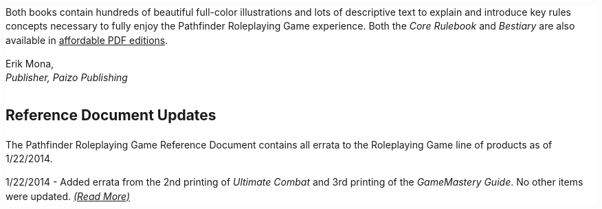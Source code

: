 Both books contain hundreds of beautiful full-color illustrations and lots of descriptive text to explain and introduce key rules concepts necessary to fully enjoy the Pathfinder Roleplaying Game experience. Both the _Core Rulebook_ and _Bestiary_ are also available in [affordable PDF editions](/store/downloads/pathfinder/pathfinderRPG).

Erik Mona,  
_Publisher, Paizo Publishing_

## Reference Document Updates

The Pathfinder Roleplaying Game Reference Document contains all errata to the Roleplaying Game line of products as of 1/22/2014.

1/22/2014 - Added errata from the 2nd printing of _Ultimate Combat_ and 3rd printing of the _GameMastery Guide_. No other items were updated. [_(Read More)_](updates.html)

